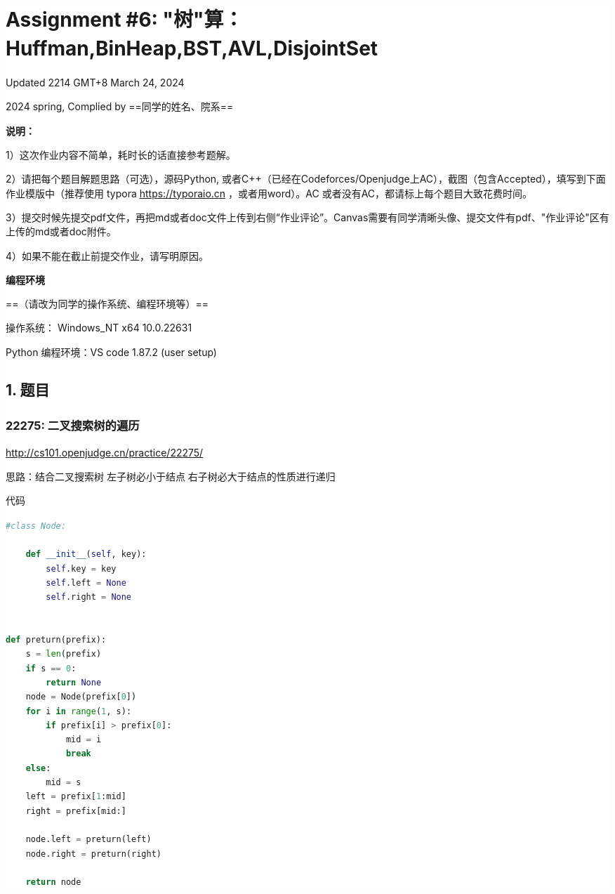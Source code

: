 # Assignment #6: "树"算：Huffman,BinHeap,BST,AVL,DisjointSet

Updated 2214 GMT+8 March 24, 2024

2024 spring, Complied by ==同学的姓名、院系==



**说明：**

1）这次作业内容不简单，耗时长的话直接参考题解。

2）请把每个题目解题思路（可选），源码Python, 或者C++（已经在Codeforces/Openjudge上AC），截图（包含Accepted），填写到下面作业模版中（推荐使用 typora https://typoraio.cn ，或者用word）。AC 或者没有AC，都请标上每个题目大致花费时间。

3）提交时候先提交pdf文件，再把md或者doc文件上传到右侧“作业评论”。Canvas需要有同学清晰头像、提交文件有pdf、"作业评论"区有上传的md或者doc附件。

4）如果不能在截止前提交作业，请写明原因。



**编程环境**

==（请改为同学的操作系统、编程环境等）==

操作系统： Windows_NT x64 10.0.22631

Python 编程环境：VS code 1.87.2 (user setup)




## 1. 题目

### 22275: 二叉搜索树的遍历

http://cs101.openjudge.cn/practice/22275/



思路：结合二叉搜索树 左子树必小于结点 右子树必大于结点的性质进行递归



代码

```python
#class Node:

    def __init__(self, key):
        self.key = key
        self.left = None
        self.right = None


def preturn(prefix):
    s = len(prefix)
    if s == 0:
        return None
    node = Node(prefix[0])
    for i in range(1, s):
        if prefix[i] > prefix[0]:
            mid = i
            break
    else:
        mid = s
    left = prefix[1:mid]
    right = prefix[mid:]

    node.left = preturn(left)
    node.right = preturn(right)

    return node
```